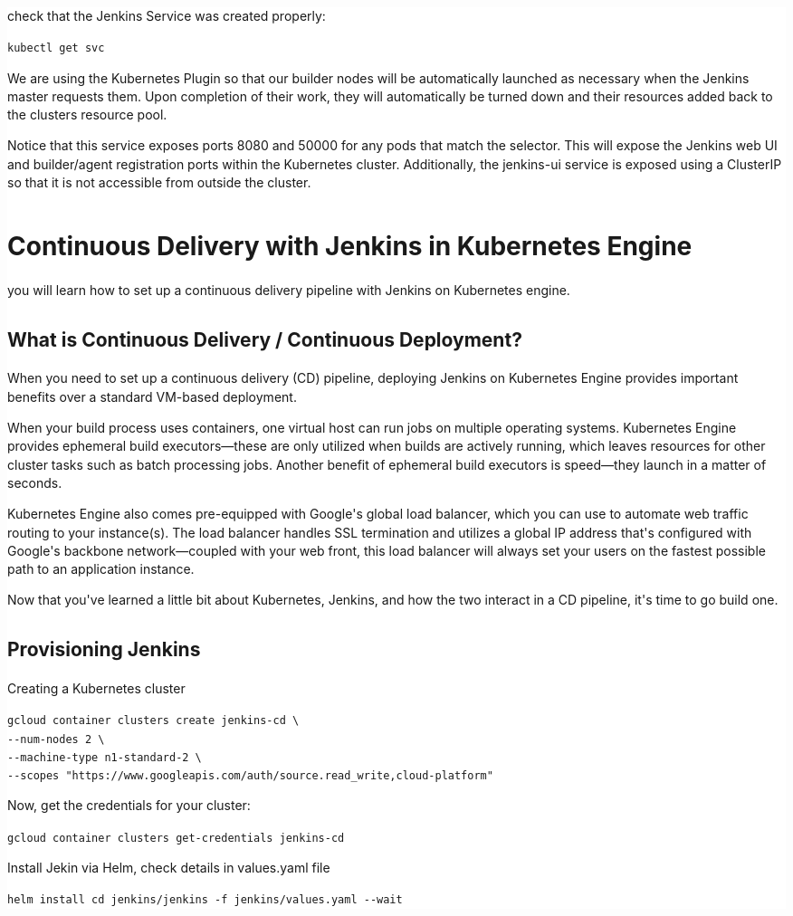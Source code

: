check that the Jenkins Service was created properly:
```
kubectl get svc
```

We are using the Kubernetes Plugin so that our builder nodes will be automatically launched as necessary when the Jenkins master requests them. Upon completion of their work, they will automatically be turned down and their resources added back to the clusters resource pool.

Notice that this service exposes ports 8080 and 50000 for any pods that match the selector. This will expose the Jenkins web UI and builder/agent registration ports within the Kubernetes cluster. Additionally, the jenkins-ui service is exposed using a ClusterIP so that it is not accessible from outside the cluster.


# Continuous Delivery with Jenkins in Kubernetes Engine

you will learn how to set up a continuous delivery pipeline with Jenkins on Kubernetes engine.

## What is Continuous Delivery / Continuous Deployment?

When you need to set up a continuous delivery (CD) pipeline, deploying Jenkins on Kubernetes Engine provides important benefits over a standard VM-based deployment.

When your build process uses containers, one virtual host can run jobs on multiple operating systems. Kubernetes Engine provides ephemeral build executors—these are only utilized when builds are actively running, which leaves resources for other cluster tasks such as batch processing jobs. Another benefit of ephemeral build executors is speed—they launch in a matter of seconds.

Kubernetes Engine also comes pre-equipped with Google's global load balancer, which you can use to automate web traffic routing to your instance(s). The load balancer handles SSL termination and utilizes a global IP address that's configured with Google's backbone network—coupled with your web front, this load balancer will always set your users on the fastest possible path to an application instance.

Now that you've learned a little bit about Kubernetes, Jenkins, and how the two interact in a CD pipeline, it's time to go build one.

## Provisioning Jenkins

Creating a Kubernetes cluster
```
gcloud container clusters create jenkins-cd \
--num-nodes 2 \
--machine-type n1-standard-2 \
--scopes "https://www.googleapis.com/auth/source.read_write,cloud-platform"
```

Now, get the credentials for your cluster:
```
gcloud container clusters get-credentials jenkins-cd
```

Install Jekin via Helm, check details in values.yaml file
```
helm install cd jenkins/jenkins -f jenkins/values.yaml --wait
```
